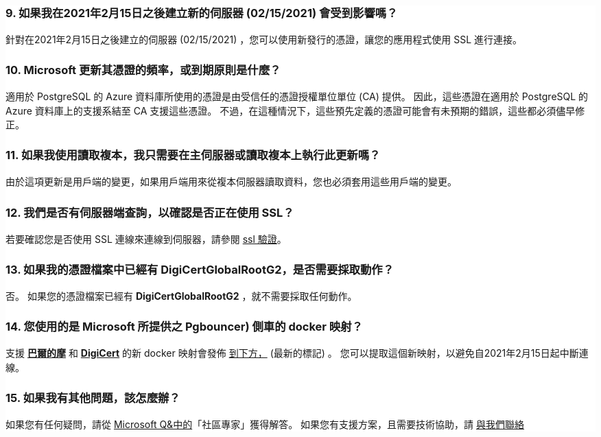 ### <a name="9-if-i-create-a-new-server-after-february-15-2021-02152021-will-i-be-impacted"></a>9. 如果我在2021年2月15日之後建立新的伺服器 (02/15/2021) 會受到影響嗎？
針對在2021年2月15日之後建立的伺服器 (02/15/2021) ，您可以使用新發行的憑證，讓您的應用程式使用 SSL 進行連接。

### <a name="10-how-often-does-microsoft-update-their-certificates-or-what-is-the-expiry-policy"></a>10. Microsoft 更新其憑證的頻率，或到期原則是什麼？
適用於 PostgreSQL 的 Azure 資料庫所使用的憑證是由受信任的憑證授權單位單位 (CA) 提供。 因此，這些憑證在適用於 PostgreSQL 的 Azure 資料庫上的支援系結至 CA 支援這些憑證。 不過，在這種情況下，這些預先定義的憑證可能會有未預期的錯誤，這些都必須儘早修正。

### <a name="11-if-i-am-using-read-replicas-do-i-need-to-perform-this-update-only-on-the-primary-server-or-the-read-replicas"></a>11. 如果我使用讀取複本，我只需要在主伺服器或讀取複本上執行此更新嗎？
由於這項更新是用戶端的變更，如果用戶端用來從複本伺服器讀取資料，您也必須套用這些用戶端的變更。 

### <a name="12-do-we-have-server-side-query-to-verify-if-ssl-is-being-used"></a>12. 我們是否有伺服器端查詢，以確認是否正在使用 SSL？
若要確認您是否使用 SSL 連線來連線到伺服器，請參閱 [ssl 驗證](concepts-ssl-connection-security.md#applications-that-require-certificate-verification-for-tls-connectivity)。

### <a name="13-is-there-an-action-needed-if-i-already-have-the-digicertglobalrootg2-in-my-certificate-file"></a>13. 如果我的憑證檔案中已經有 DigiCertGlobalRootG2，是否需要採取動作？
否。 如果您的憑證檔案已經有 **DigiCertGlobalRootG2** ，就不需要採取任何動作。

### <a name="14-what-is-you-are-using-docker-image-of-pgbouncer-sidecar-provided-by-microsoft"></a>14. 您使用的是 Microsoft 所提供之 Pgbouncer) 側車的 docker 映射？
支援 [**巴爾的摩**](https://www.digicert.com/CACerts/BaltimoreCyberTrustRoot.crt.pem) 和 [**DigiCert**](https://cacerts.digicert.com/DigiCertGlobalRootG2.crt.pem) 的新 docker 映射會發佈 [到下方，](https://hub.docker.com/_/microsoft-azure-oss-db-tools-pgbouncer-sidecar) (最新的標記) 。 您可以提取這個新映射，以避免自2021年2月15日起中斷連線。 

### <a name="15-what-if-i-have-further-questions"></a>15. 如果我有其他問題，該怎麼辦？
如果您有任何疑問，請從 [Microsoft Q&中的](mailto:AzureDatabaseforPostgreSQL@service.microsoft.com)「社區專家」獲得解答。 如果您有支援方案，且需要技術協助，請  [與我們聯絡](mailto:AzureDatabaseforPostgreSQL@service.microsoft.com)
